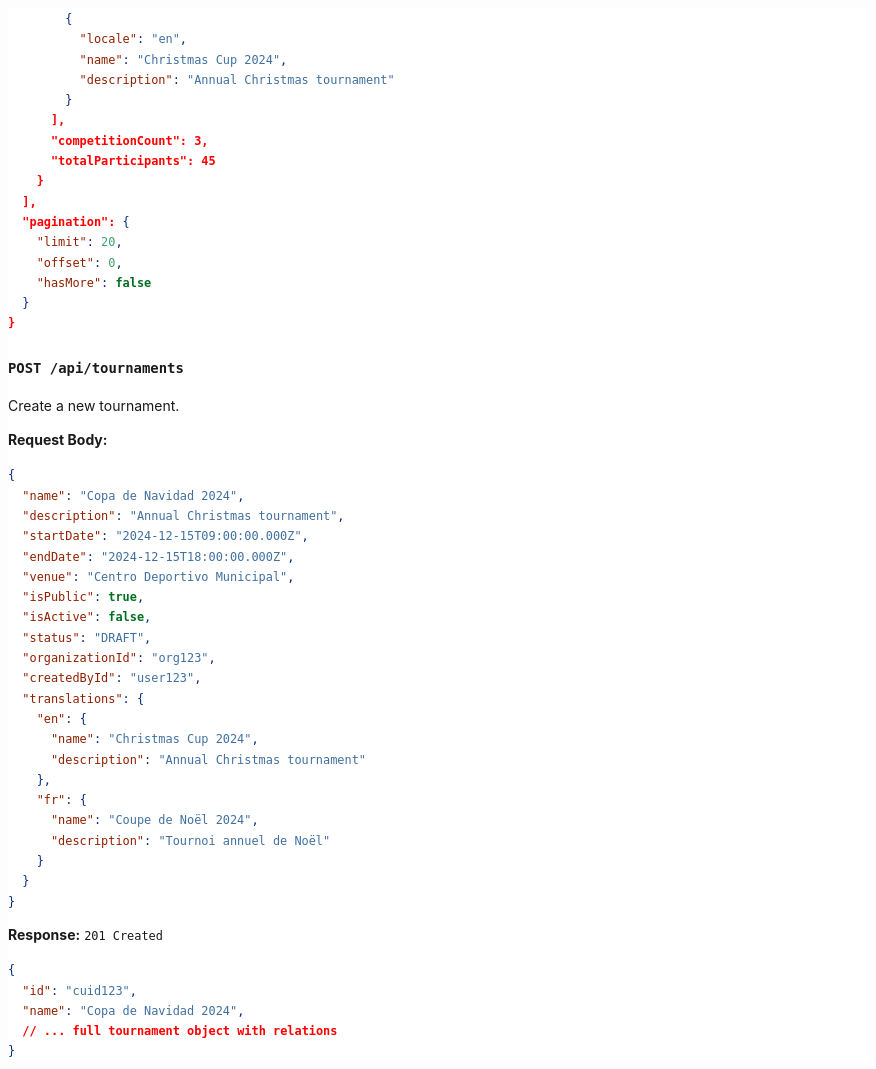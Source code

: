 ```json
        {
          "locale": "en",
          "name": "Christmas Cup 2024",
          "description": "Annual Christmas tournament"
        }
      ],
      "competitionCount": 3,
      "totalParticipants": 45
    }
  ],
  "pagination": {
    "limit": 20,
    "offset": 0,
    "hasMore": false
  }
}
```

### `POST /api/tournaments`

Create a new tournament.

**Request Body:**
```json
{
  "name": "Copa de Navidad 2024",
  "description": "Annual Christmas tournament",
  "startDate": "2024-12-15T09:00:00.000Z",
  "endDate": "2024-12-15T18:00:00.000Z",
  "venue": "Centro Deportivo Municipal",
  "isPublic": true,
  "isActive": false,
  "status": "DRAFT",
  "organizationId": "org123",
  "createdById": "user123",
  "translations": {
    "en": {
      "name": "Christmas Cup 2024",
      "description": "Annual Christmas tournament"
    },
    "fr": {
      "name": "Coupe de Noël 2024",
      "description": "Tournoi annuel de Noël"
    }
  }
}
```

**Response:** `201 Created`
```json
{
  "id": "cuid123",
  "name": "Copa de Navidad 2024",
  // ... full tournament object with relations
}
```
